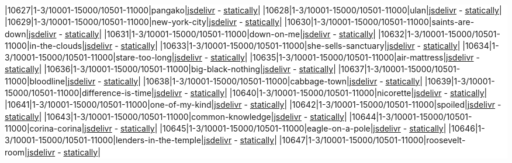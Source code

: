 |10627|1-3/10001-15000/10501-11000|pangako|[jsdelivr](https://cdn.jsdelivr.net/gh/dbchord/png-c-600x600_1-3/10001-15000/10501-11000/pangako.png) - [statically](https://cdn.statically.io/gh/dbchord/png-c-600x600_1-3/img/10001-15000/10501-11000/pangako.png)|
|10628|1-3/10001-15000/10501-11000|ulan|[jsdelivr](https://cdn.jsdelivr.net/gh/dbchord/png-c-600x600_1-3/10001-15000/10501-11000/ulan.png) - [statically](https://cdn.statically.io/gh/dbchord/png-c-600x600_1-3/img/10001-15000/10501-11000/ulan.png)|
|10629|1-3/10001-15000/10501-11000|new-york-city|[jsdelivr](https://cdn.jsdelivr.net/gh/dbchord/png-c-600x600_1-3/10001-15000/10501-11000/new-york-city.png) - [statically](https://cdn.statically.io/gh/dbchord/png-c-600x600_1-3/img/10001-15000/10501-11000/new-york-city.png)|
|10630|1-3/10001-15000/10501-11000|saints-are-down|[jsdelivr](https://cdn.jsdelivr.net/gh/dbchord/png-c-600x600_1-3/10001-15000/10501-11000/saints-are-down.png) - [statically](https://cdn.statically.io/gh/dbchord/png-c-600x600_1-3/img/10001-15000/10501-11000/saints-are-down.png)|
|10631|1-3/10001-15000/10501-11000|down-on-me|[jsdelivr](https://cdn.jsdelivr.net/gh/dbchord/png-c-600x600_1-3/10001-15000/10501-11000/down-on-me.png) - [statically](https://cdn.statically.io/gh/dbchord/png-c-600x600_1-3/img/10001-15000/10501-11000/down-on-me.png)|
|10632|1-3/10001-15000/10501-11000|in-the-clouds|[jsdelivr](https://cdn.jsdelivr.net/gh/dbchord/png-c-600x600_1-3/10001-15000/10501-11000/in-the-clouds.png) - [statically](https://cdn.statically.io/gh/dbchord/png-c-600x600_1-3/img/10001-15000/10501-11000/in-the-clouds.png)|
|10633|1-3/10001-15000/10501-11000|she-sells-sanctuary|[jsdelivr](https://cdn.jsdelivr.net/gh/dbchord/png-c-600x600_1-3/10001-15000/10501-11000/she-sells-sanctuary.png) - [statically](https://cdn.statically.io/gh/dbchord/png-c-600x600_1-3/img/10001-15000/10501-11000/she-sells-sanctuary.png)|
|10634|1-3/10001-15000/10501-11000|stare-too-long|[jsdelivr](https://cdn.jsdelivr.net/gh/dbchord/png-c-600x600_1-3/10001-15000/10501-11000/stare-too-long.png) - [statically](https://cdn.statically.io/gh/dbchord/png-c-600x600_1-3/img/10001-15000/10501-11000/stare-too-long.png)|
|10635|1-3/10001-15000/10501-11000|air-mattress|[jsdelivr](https://cdn.jsdelivr.net/gh/dbchord/png-c-600x600_1-3/10001-15000/10501-11000/air-mattress.png) - [statically](https://cdn.statically.io/gh/dbchord/png-c-600x600_1-3/img/10001-15000/10501-11000/air-mattress.png)|
|10636|1-3/10001-15000/10501-11000|big-black-nothing|[jsdelivr](https://cdn.jsdelivr.net/gh/dbchord/png-c-600x600_1-3/10001-15000/10501-11000/big-black-nothing.png) - [statically](https://cdn.statically.io/gh/dbchord/png-c-600x600_1-3/img/10001-15000/10501-11000/big-black-nothing.png)|
|10637|1-3/10001-15000/10501-11000|bloodline|[jsdelivr](https://cdn.jsdelivr.net/gh/dbchord/png-c-600x600_1-3/10001-15000/10501-11000/bloodline.png) - [statically](https://cdn.statically.io/gh/dbchord/png-c-600x600_1-3/img/10001-15000/10501-11000/bloodline.png)|
|10638|1-3/10001-15000/10501-11000|cabbage-town|[jsdelivr](https://cdn.jsdelivr.net/gh/dbchord/png-c-600x600_1-3/10001-15000/10501-11000/cabbage-town.png) - [statically](https://cdn.statically.io/gh/dbchord/png-c-600x600_1-3/img/10001-15000/10501-11000/cabbage-town.png)|
|10639|1-3/10001-15000/10501-11000|difference-is-time|[jsdelivr](https://cdn.jsdelivr.net/gh/dbchord/png-c-600x600_1-3/10001-15000/10501-11000/difference-is-time.png) - [statically](https://cdn.statically.io/gh/dbchord/png-c-600x600_1-3/img/10001-15000/10501-11000/difference-is-time.png)|
|10640|1-3/10001-15000/10501-11000|nicorette|[jsdelivr](https://cdn.jsdelivr.net/gh/dbchord/png-c-600x600_1-3/10001-15000/10501-11000/nicorette.png) - [statically](https://cdn.statically.io/gh/dbchord/png-c-600x600_1-3/img/10001-15000/10501-11000/nicorette.png)|
|10641|1-3/10001-15000/10501-11000|one-of-my-kind|[jsdelivr](https://cdn.jsdelivr.net/gh/dbchord/png-c-600x600_1-3/10001-15000/10501-11000/one-of-my-kind.png) - [statically](https://cdn.statically.io/gh/dbchord/png-c-600x600_1-3/img/10001-15000/10501-11000/one-of-my-kind.png)|
|10642|1-3/10001-15000/10501-11000|spoiled|[jsdelivr](https://cdn.jsdelivr.net/gh/dbchord/png-c-600x600_1-3/10001-15000/10501-11000/spoiled.png) - [statically](https://cdn.statically.io/gh/dbchord/png-c-600x600_1-3/img/10001-15000/10501-11000/spoiled.png)|
|10643|1-3/10001-15000/10501-11000|common-knowledge|[jsdelivr](https://cdn.jsdelivr.net/gh/dbchord/png-c-600x600_1-3/10001-15000/10501-11000/common-knowledge.png) - [statically](https://cdn.statically.io/gh/dbchord/png-c-600x600_1-3/img/10001-15000/10501-11000/common-knowledge.png)|
|10644|1-3/10001-15000/10501-11000|corina-corina|[jsdelivr](https://cdn.jsdelivr.net/gh/dbchord/png-c-600x600_1-3/10001-15000/10501-11000/corina-corina.png) - [statically](https://cdn.statically.io/gh/dbchord/png-c-600x600_1-3/img/10001-15000/10501-11000/corina-corina.png)|
|10645|1-3/10001-15000/10501-11000|eagle-on-a-pole|[jsdelivr](https://cdn.jsdelivr.net/gh/dbchord/png-c-600x600_1-3/10001-15000/10501-11000/eagle-on-a-pole.png) - [statically](https://cdn.statically.io/gh/dbchord/png-c-600x600_1-3/img/10001-15000/10501-11000/eagle-on-a-pole.png)|
|10646|1-3/10001-15000/10501-11000|lenders-in-the-temple|[jsdelivr](https://cdn.jsdelivr.net/gh/dbchord/png-c-600x600_1-3/10001-15000/10501-11000/lenders-in-the-temple.png) - [statically](https://cdn.statically.io/gh/dbchord/png-c-600x600_1-3/img/10001-15000/10501-11000/lenders-in-the-temple.png)|
|10647|1-3/10001-15000/10501-11000|roosevelt-room|[jsdelivr](https://cdn.jsdelivr.net/gh/dbchord/png-c-600x600_1-3/10001-15000/10501-11000/roosevelt-room.png) - [statically](https://cdn.statically.io/gh/dbchord/png-c-600x600_1-3/img/10001-15000/10501-11000/roosevelt-room.png)|